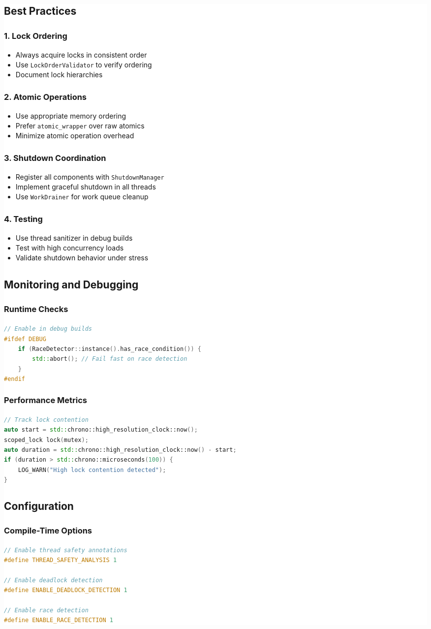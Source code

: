 ## Best Practices

### 1. Lock Ordering
- Always acquire locks in consistent order
- Use `LockOrderValidator` to verify ordering
- Document lock hierarchies

### 2. Atomic Operations
- Use appropriate memory ordering
- Prefer `atomic_wrapper` over raw atomics
- Minimize atomic operation overhead

### 3. Shutdown Coordination
- Register all components with `ShutdownManager`
- Implement graceful shutdown in all threads
- Use `WorkDrainer` for work queue cleanup

### 4. Testing
- Use thread sanitizer in debug builds
- Test with high concurrency loads
- Validate shutdown behavior under stress

## Monitoring and Debugging

### Runtime Checks
```cpp
// Enable in debug builds
#ifdef DEBUG
    if (RaceDetector::instance().has_race_condition()) {
        std::abort(); // Fail fast on race detection
    }
#endif
```

### Performance Metrics
```cpp
// Track lock contention
auto start = std::chrono::high_resolution_clock::now();
scoped_lock lock(mutex);
auto duration = std::chrono::high_resolution_clock::now() - start;
if (duration > std::chrono::microseconds(100)) {
    LOG_WARN("High lock contention detected");
}
```

## Configuration

### Compile-Time Options
```cpp
// Enable thread safety annotations
#define THREAD_SAFETY_ANALYSIS 1

// Enable deadlock detection
#define ENABLE_DEADLOCK_DETECTION 1

// Enable race detection
#define ENABLE_RACE_DETECTION 1
```
